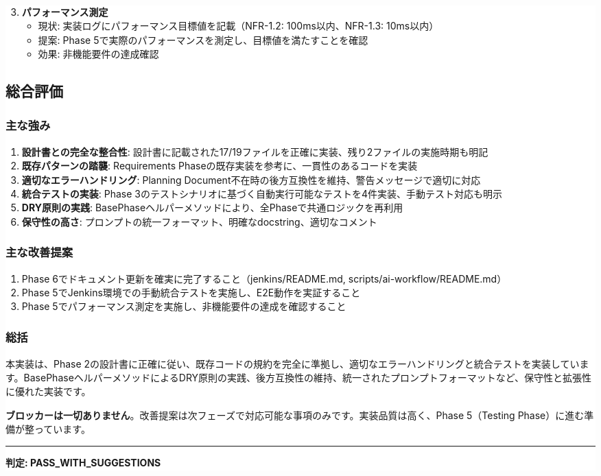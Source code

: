 3. **パフォーマンス測定**
   - 現状: 実装ログにパフォーマンス目標値を記載（NFR-1.2: 100ms以内、NFR-1.3: 10ms以内）
   - 提案: Phase 5で実際のパフォーマンスを測定し、目標値を満たすことを確認
   - 効果: 非機能要件の達成確認

## 総合評価

### 主な強み

1. **設計書との完全な整合性**: 設計書に記載された17/19ファイルを正確に実装、残り2ファイルの実施時期も明記
2. **既存パターンの踏襲**: Requirements Phaseの既存実装を参考に、一貫性のあるコードを実装
3. **適切なエラーハンドリング**: Planning Document不在時の後方互換性を維持、警告メッセージで適切に対応
4. **統合テストの実装**: Phase 3のテストシナリオに基づく自動実行可能なテストを4件実装、手動テスト対応も明示
5. **DRY原則の実践**: BasePhaseヘルパーメソッドにより、全Phaseで共通ロジックを再利用
6. **保守性の高さ**: プロンプトの統一フォーマット、明確なdocstring、適切なコメント

### 主な改善提案

1. Phase 6でドキュメント更新を確実に完了すること（jenkins/README.md, scripts/ai-workflow/README.md）
2. Phase 5でJenkins環境での手動統合テストを実施し、E2E動作を実証すること
3. Phase 5でパフォーマンス測定を実施し、非機能要件の達成を確認すること

### 総括

本実装は、Phase 2の設計書に正確に従い、既存コードの規約を完全に準拠し、適切なエラーハンドリングと統合テストを実装しています。BasePhaseヘルパーメソッドによるDRY原則の実践、後方互換性の維持、統一されたプロンプトフォーマットなど、保守性と拡張性に優れた実装です。

**ブロッカーは一切ありません**。改善提案は次フェーズで対応可能な事項のみです。実装品質は高く、Phase 5（Testing Phase）に進む準備が整っています。

---
**判定: PASS_WITH_SUGGESTIONS**